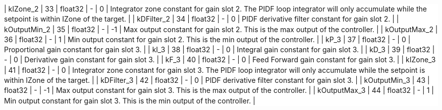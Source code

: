| kIZone\_2                             |  33 |   float32   |     -     |         0         | Integrator zone constant for gain slot 2. The PIDF loop integrator will only accumulate while the setpoint is within IZone of the target.                                                                                                                                                                                                                                                                   |
| kDFilter\_2                           |  34 |   float32   |     -     |         0         | PIDF derivative filter constant for gain slot 2.                                                                                                                                                                                                                                                                                                                                                            |
| kOutputMin\_2                         |  35 |   float32   |     -     |         -1        | Max output constant for gain slot 2. This is the max output of the controller.                                                                                                                                                                                                                                                                                                                              |
| kOutputMax\_2                         |  36 |   float32   |     -     |         1         | Min output constant for gain slot 2. This is the min output of the controller.                                                                                                                                                                                                                                                                                                                              |
| kP\_3                                 |  37 |   float32   |     -     |         0         | Proportional gain constant for gain slot 3.                                                                                                                                                                                                                                                                                                                                                                 |
| kI\_3                                 |  38 |   float32   |     -     |         0         | Integral gain constant for gain slot 3.                                                                                                                                                                                                                                                                                                                                                                     |
| kD\_3                                 |  39 |   float32   |     -     |         0         | Derivative gain constant for gain slot 3.                                                                                                                                                                                                                                                                                                                                                                   |
| kF\_3                                 |  40 |   float32   |     -     |         0         | Feed Forward gain constant for gain slot 3.                                                                                                                                                                                                                                                                                                                                                                 |
| kIZone\_3                             |  41 |   float32   |     -     |         0         | Integrator zone constant for gain slot 3. The PIDF loop integrator will only accumulate while the setpoint is within IZone of the target.                                                                                                                                                                                                                                                                   |
| kDFilter\_3                           |  42 |   float32   |     -     |         0         | PIDF derivative filter constant for gain slot 3.                                                                                                                                                                                                                                                                                                                                                            |
| kOutputMin\_3                         |  43 |   float32   |     -     |         -1        | Max output constant for gain slot 3. This is the max output of the controller.                                                                                                                                                                                                                                                                                                                              |
| kOutputMax\_3                         |  44 |   float32   |     -     |         1         | Min output constant for gain slot 3. This is the min output of the controller.                                                                                                                                                                                                                                                                                                                              |